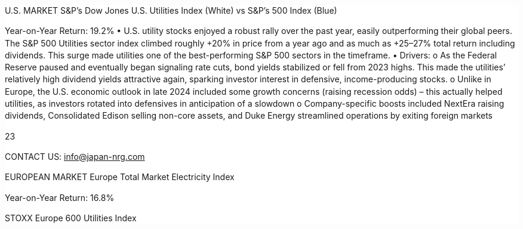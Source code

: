 U.S. MARKET
S&P’s Dow Jones U.S. Utilities Index (White) vs S&P’s 500 Index (Blue)














Year-on-Year Return: 19.2%
• U.S. utility stocks enjoyed a robust rally over the past year, easily outperforming
their global peers. The S&P 500 Utilities sector index climbed roughly +20% in
price from a year ago and as much as +25–27% total return including dividends.
This surge made utilities one of the best-performing S&P 500 sectors in the
timeframe.
• Drivers:
o As the Federal Reserve paused and eventually began signaling rate cuts,
bond yields stabilized or fell from 2023 highs. This made the utilities’
relatively high dividend yields attractive again, sparking investor interest in
defensive, income-producing stocks.
o Unlike in Europe, the U.S. economic outlook in late 2024 included some
growth concerns (raising recession odds) – this actually helped utilities, as
investors rotated into defensives in anticipation of a slowdown
o Company-specific boosts included NextEra raising dividends, Consolidated
Edison selling non-core assets, and Duke Energy streamlined operations by
exiting foreign markets










23



CONTACT  US: info@japan-nrg.com

EUROPEAN MARKET
Europe Total Market Electricity Index














Year-on-Year Return: 16.8%

STOXX Europe 600 Utilities Index



